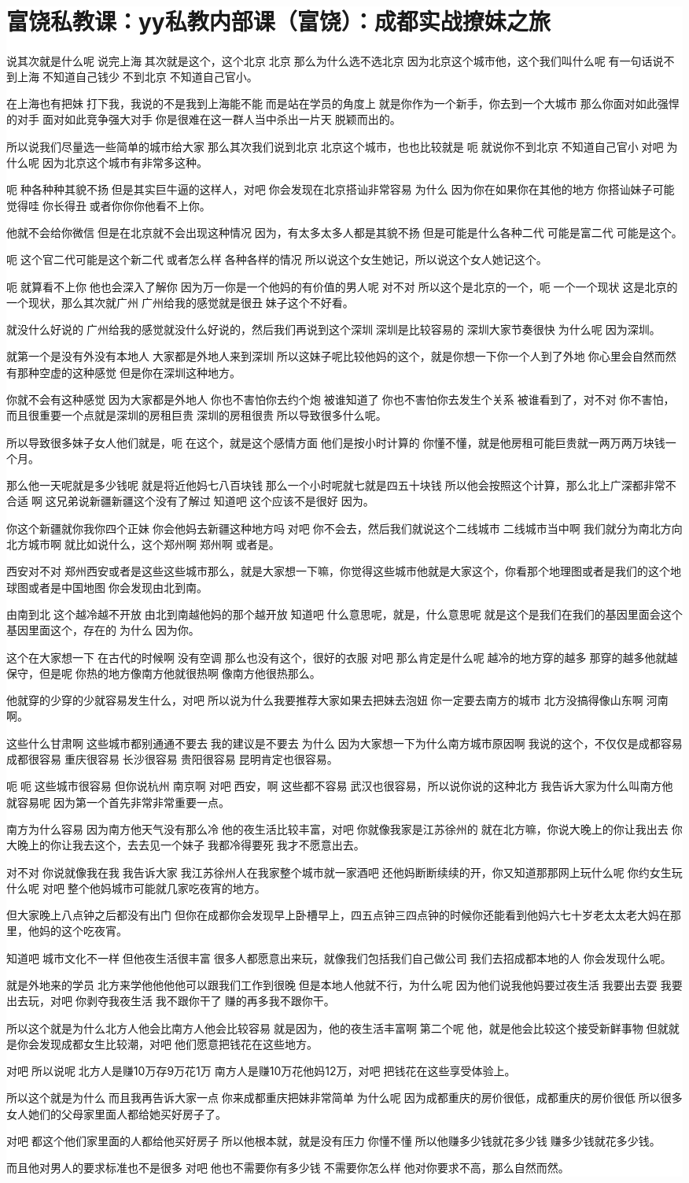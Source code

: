 # 富饶私教课：yy私教内部课（富饶）：成都实战撩妹之旅

说其次就是什么呢 说完上海 其次就是这个，这个北京 北京 那么为什么选不选北京 因为北京这个城市他，这个我们叫什么呢 有一句话说不到上海 不知道自己钱少 不到北京 不知道自己官小。

在上海也有把妹 打下我，我说的不是我到上海能不能 而是站在学员的角度上 就是你作为一个新手，你去到一个大城市 那么你面对如此强悍的对手 面对如此竞争强大对手 你是很难在这一群人当中杀出一片天 脱颖而出的。

所以说我们尽量选一些简单的城市给大家 那么其次我们说到北京 北京这个城市，也也比较就是 呃 就说你不到北京 不知道自己官小 对吧 为什么呢 因为北京这个城市有非常多这种。

呃 种各种种其貌不扬 但是其实巨牛逼的这样人，对吧 你会发现在北京搭讪非常容易 为什么 因为你在如果你在其他的地方 你搭讪妹子可能觉得哇 你长得丑 或者你你你他看不上你。

他就不会给你微信 但是在北京就不会出现这种情况 因为，有太多太多人都是其貌不扬 但是可能是什么各种二代 可能是富二代 可能是这个。

呃 这个官二代可能是这个新二代 或者怎么样 各种各样的情况 所以说这个女生她记，所以说这个女人她记这个。

呃 就算看不上你 他也会深入了解你 因为万一你是一个他妈的有价值的男人呢 对不对 所以这个是北京的一个，呃 一个一个现状 这是北京的一个现状，那么其次就广州 广州给我的感觉就是很丑 妹子这个不好看。

就没什么好说的 广州给我的感觉就没什么好说的，然后我们再说到这个深圳 深圳是比较容易的 深圳大家节奏很快 为什么呢 因为深圳。

就第一个是没有外没有本地人 大家都是外地人来到深圳 所以这妹子呢比较他妈的这个，就是你想一下你一个人到了外地 你心里会自然而然有那种空虚的这种感觉 但是你在深圳这种地方。

你就不会有这种感觉 因为大家都是外地人 你也不害怕你去约个炮 被谁知道了 你也不害怕你去发生个关系 被谁看到了，对不对 你不害怕，而且很重要一个点就是深圳的房租巨贵 深圳的房租很贵 所以导致很多什么呢。

所以导致很多妹子女人他们就是，呃 在这个，就是这个感情方面 他们是按小时计算的 你懂不懂，就是他房租可能巨贵就一两万两万块钱一个月。

那么他一天呢就是多少钱呢 就是将近他妈七八百块钱 那么一个小时呢就七就是四五十块钱 所以他会按照这个计算，那么北上广深都非常不合适 啊 这兄弟说新疆新疆这个没有了解过 知道吧 这个应该不是很好 因为。

你这个新疆就你我你四个正妹 你会他妈去新疆这种地方吗 对吧 你不会去，然后我们就说这个二线城市 二线城市当中啊 我们就分为南北方向北方城市啊 就比如说什么，这个郑州啊 郑州啊 或者是。

西安对不对 郑州西安或者是这些这些城市那么，就是大家想一下嘛，你觉得这些城市他就是大家这个，你看那个地理图或者是我们的这个地球图或者是中国地图 你会发现由北到南。

由南到北 这个越冷越不开放 由北到南越他妈的那个越开放 知道吧 什么意思呢，就是，什么意思呢 就是这个是我们在我们的基因里面会这个基因里面这个，存在的 为什么 因为你。

这个在大家想一下 在古代的时候啊 没有空调 那么也没有这个，很好的衣服 对吧 那么肯定是什么呢 越冷的地方穿的越多 那穿的越多他就越保守，但是呢 你热的地方像南方他就很热啊 像南方他很热那么。

他就穿的少穿的少就容易发生什么，对吧 所以说为什么我要推荐大家如果去把妹去泡妞 你一定要去南方的城市 北方没搞得像山东啊 河南啊。

这些什么甘肃啊 这些城市都别通通不要去 我的建议是不要去 为什么 因为大家想一下为什么南方城市原因啊 我说的这个，不仅仅是成都容易 成都很容易 重庆很容易 长沙很容易 贵阳很容易 昆明肯定也很容易。

呃 呃 这些城市很容易 但你说杭州 南京啊 对吧 西安，啊 这些都不容易 武汉也很容易，所以说你说的这种北方 我告诉大家为什么叫南方他就容易呢 因为第一个首先非常非常重要一点。

南方为什么容易 因为南方他天气没有那么冷 他的夜生活比较丰富，对吧 你就像我家是江苏徐州的 就在北方嘛，你说大晚上的你让我出去 你大晚上的你让我去这个，去去见一个妹子 我都冷得要死 我才不愿意出去。

对不对 你说就像我在我 我告诉大家 我江苏徐州人在我家整个城市就一家酒吧 还他妈断断续续的开，你又知道那那网上玩什么呢 你约女生玩什么呢 对吧 整个他妈城市可能就几家吃夜宵的地方。

但大家晚上八点钟之后都没有出门 但你在成都你会发现早上卧槽早上，四五点钟三四点钟的时候你还能看到他妈六七十岁老太太老大妈在那里，他妈的这个吃夜宵。

知道吧 城市文化不一样 但他夜生活很丰富 很多人都愿意出来玩，就像我们包括我们自己做公司 我们去招成都本地的人 你会发现什么呢。

就是外地来的学员 北方来学他他他他可以跟我们工作到很晚 但是本地人他就不行，为什么呢 因为他们说我他妈要过夜生活 我要出去耍 我要出去玩，对吧 你剥夺我夜生活 我不跟你干了 赚的再多我不跟你干。

所以这个就是为什么北方人他会比南方人他会比较容易 就是因为，他的夜生活丰富啊 第二个呢 他，就是他会比较这个接受新鲜事物 但就就是你会发现成都女生比较潮，对吧 他们愿意把钱花在这些地方。

对吧 所以说呢 北方人是赚10万存9万花1万 南方人是赚10万花他妈12万，对吧 把钱花在这些享受体验上。

所以这个就是为什么 而且我再告诉大家一点 你来成都重庆把妹非常简单 为什么呢 因为成都重庆的房价很低，成都重庆的房价很低 所以很多女人她们的父母家里面人都给她买好房子了。

对吧 都这个他们家里面的人都给他买好房子 所以他根本就，就是没有压力 你懂不懂 所以他赚多少钱就花多少钱 赚多少钱就花多少钱。

而且他对男人的要求标准也不是很多 对吧 他也不需要你有多少钱 不需要你怎么样 他对你要求不高，那么自然而然。
